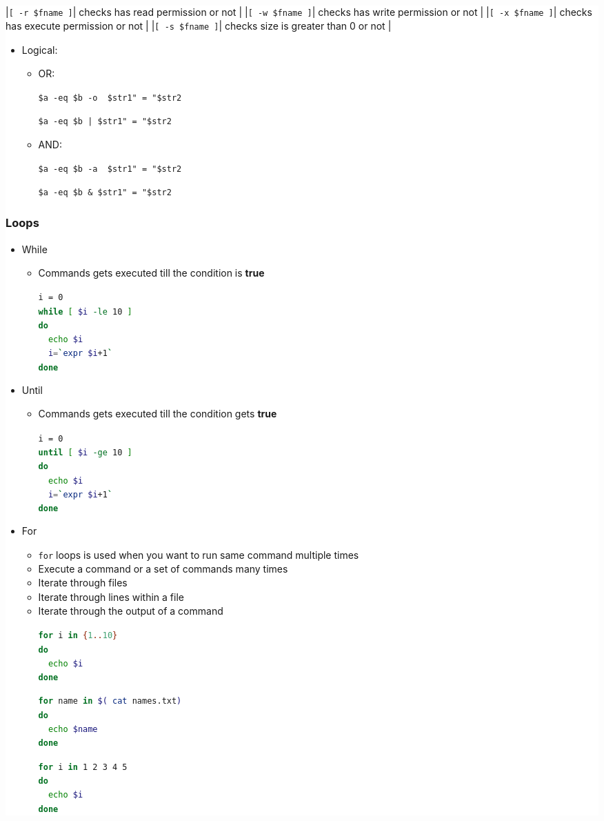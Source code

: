   |`[ -r $fname ]`| checks has read permission or not |
  |`[ -w $fname ]`| checks has write permission or not |
  |`[ -x $fname ]`| checks has execute permission or not |
  |`[ -s $fname ]`| checks size is greater than 0 or not |
- Logical:  
  - OR:

    `$a -eq $b -o  $str1" = "$str2` 

    `$a -eq $b | $str1" = "$str2` 
  - AND:

    `$a -eq $b -a  $str1" = "$str2` 

    `$a -eq $b & $str1" = "$str2` 

### Loops

- While
  - Commands gets executed till the condition is **true**
    ```bash
    i = 0
    while [ $i -le 10 ] 
    do
      echo $i
      i=`expr $i+1` 
    done
    ```

- Until
  - Commands gets executed till the condition gets **true**
    ```bash
    i = 0
    until [ $i -ge 10 ] 
    do
      echo $i
      i=`expr $i+1` 
    done
    ```

- For
  - `for` loops is used when you want to run same command multiple times
  - Execute a command or a set of commands many times
  - Iterate through files
  - Iterate through lines within a file
  - Iterate through the output of a command
    ```bash
    for i in {1..10}
    do
      echo $i
    done
    ```
    ```bash
    for name in $( cat names.txt)
    do
      echo $name
    done
    ```
    ```bash
    for i in 1 2 3 4 5
    do
      echo $i
    done
    ```